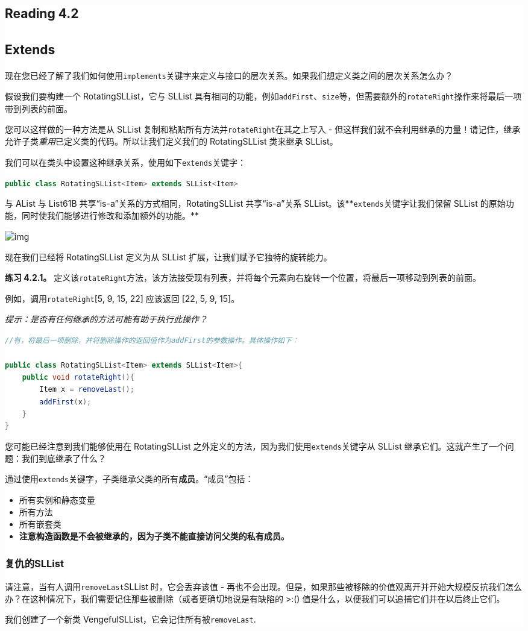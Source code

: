 ## Reading 4.2

## Extends

现在您已经了解了我们如何使用`implements`关键字来定义与接口的层次关系。如果我们想定义类之间的层次关系怎么办？

假设我们要构建一个 RotatingSLList，它与 SLList 具有相同的功能，例如`addFirst`、`size`等，但需要额外的`rotateRight`操作来将最后一项带到列表的前面。

您可以这样做的一种方法是从 SLList 复制和粘贴所有方法并`rotateRight`在其之上写入 - 但这样我们就不会利用继承的力量！请记住，继承允许子类*重用*已定义类的代码。所以让我们定义我们的 RotatingSLList 类来继承 SLList。

我们可以在类头中设置这种继承关系，使用如下`extends`关键字：

```java
public class RotatingSLList<Item> extends SLList<Item>
```

与 AList 与 List61B 共享“is-a”关系的方式相同，RotatingSLList 共享“is-a”关系 SLList。该**`extends`关键字让我们保留 SLList 的原始功能，同时使我们能够进行修改和添加额外的功能。**

![img](https://joshhug.gitbooks.io/hug61b/content/assets/list_subclasses.png)

现在我们已经将 RotatingSLList 定义为从 SLList 扩展，让我们赋予它独特的旋转能力。

**练习 4.2.1。** 定义该`rotateRight`方法，该方法接受现有列表，并将每个元素向右旋转一个位置，将最后一项移动到列表的前面。

例如，调用`rotateRight`[5, 9, 15, 22] 应该返回 [22, 5, 9, 15]。

*提示：是否有任何继承的方法可能有助于执行此操作？*

```java
//有，将最后一项删除，并将删除操作的返回值作为addFirst的参数操作。具体操作如下：

public class RotatingSLList<Item> extends SLList<Item>{
    public void rotateRight(){
        Item x = removeLast();
        addFirst(x);
    }
}
```

您可能已经注意到我们能够使用在 RotatingSLList 之外定义的方法，因为我们使用`extends`关键字从 SLList 继承它们。这就产生了一个问题：我们到底继承了什么？

通过使用`extends`关键字，子类继承父类的所有**成员**。“成员”包括：

- 所有实例和静态变量
- 所有方法
- 所有嵌套类
- **注意构造函数是不会被继承的，因为子类不能直接访问父类的私有成员。**

### 复仇的SLList

请注意，当有人调用`removeLast`SLList 时，它会丢弃该值 - 再也不会出现。但是，如果那些被移除的价值观离开并开始大规模反抗我们怎么办？在这种情况下，我们需要记住那些被删除（或者更确切地说是有缺陷的 >:() 值是什么，以便我们可以追捕它们并在以后终止它们。

我们创建了一个新类 VengefulSLList，它会记住所有被`removeLast`.

